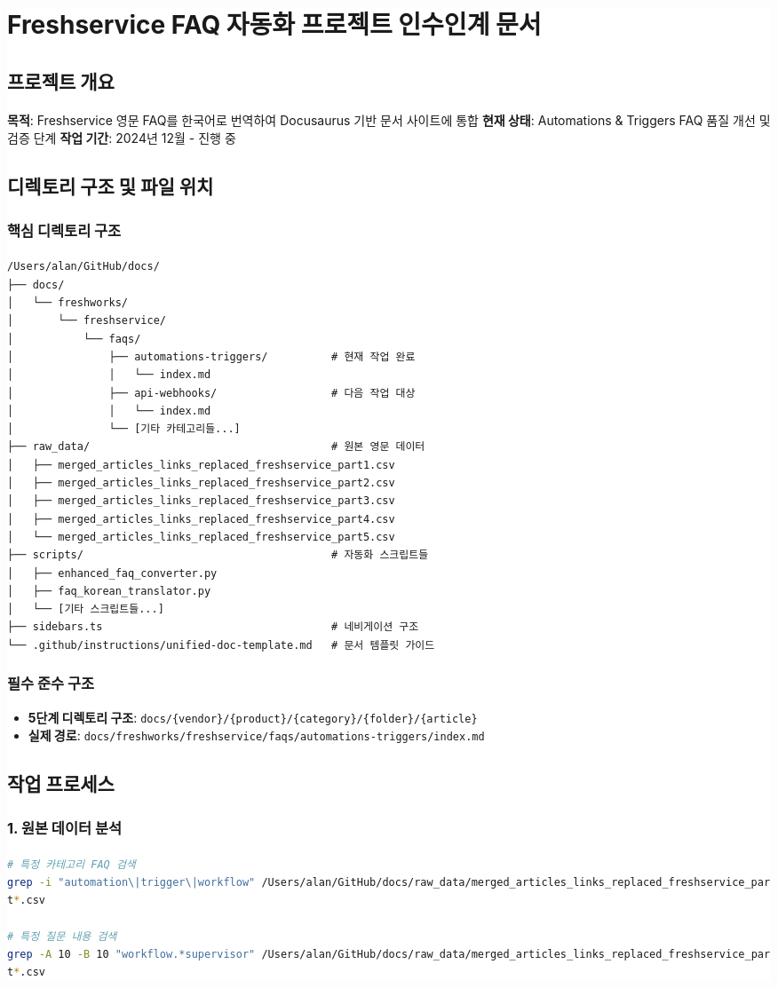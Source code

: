 # Freshservice FAQ 자동화 프로젝트 인수인계 문서

## 프로젝트 개요

**목적**: Freshservice 영문 FAQ를 한국어로 번역하여 Docusaurus 기반 문서 사이트에 통합
**현재 상태**: Automations & Triggers FAQ 품질 개선 및 검증 단계
**작업 기간**: 2024년 12월 - 진행 중

## 디렉토리 구조 및 파일 위치

### 핵심 디렉토리 구조
```
/Users/alan/GitHub/docs/
├── docs/
│   └── freshworks/
│       └── freshservice/
│           └── faqs/
│               ├── automations-triggers/          # 현재 작업 완료
│               │   └── index.md
│               ├── api-webhooks/                  # 다음 작업 대상
│               │   └── index.md
│               └── [기타 카테고리들...]
├── raw_data/                                      # 원본 영문 데이터
│   ├── merged_articles_links_replaced_freshservice_part1.csv
│   ├── merged_articles_links_replaced_freshservice_part2.csv
│   ├── merged_articles_links_replaced_freshservice_part3.csv
│   ├── merged_articles_links_replaced_freshservice_part4.csv
│   └── merged_articles_links_replaced_freshservice_part5.csv
├── scripts/                                       # 자동화 스크립트들
│   ├── enhanced_faq_converter.py
│   ├── faq_korean_translator.py
│   └── [기타 스크립트들...]
├── sidebars.ts                                    # 네비게이션 구조
└── .github/instructions/unified-doc-template.md   # 문서 템플릿 가이드
```

### 필수 준수 구조
- **5단계 디렉토리 구조**: `docs/{vendor}/{product}/{category}/{folder}/{article}`
- **실제 경로**: `docs/freshworks/freshservice/faqs/automations-triggers/index.md`

## 작업 프로세스

### 1. 원본 데이터 분석
```bash
# 특정 카테고리 FAQ 검색
grep -i "automation\|trigger\|workflow" /Users/alan/GitHub/docs/raw_data/merged_articles_links_replaced_freshservice_part*.csv

# 특정 질문 내용 검색
grep -A 10 -B 10 "workflow.*supervisor" /Users/alan/GitHub/docs/raw_data/merged_articles_links_replaced_freshservice_part*.csv
```
